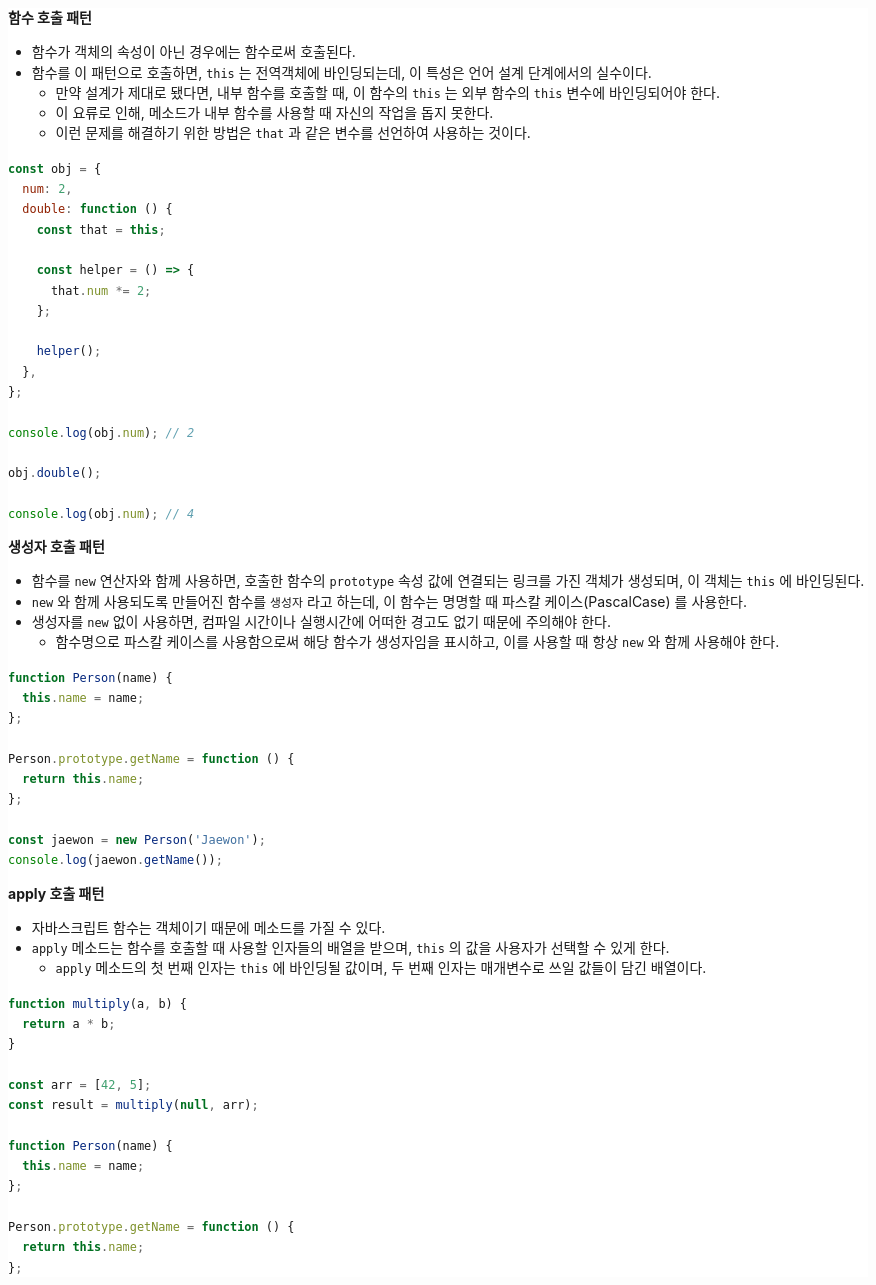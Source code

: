 __함수 호출 패턴__
- 함수가 객체의 속성이 아닌 경우에는 함수로써 호출된다.
- 함수를 이 패턴으로 호출하면, `this` 는 전역객체에 바인딩되는데, 이 특성은 언어 설계 단계에서의 실수이다.
  - 만약 설계가 제대로 됐다면, 내부 함수를 호출할 때, 이 함수의 `this` 는 외부 함수의 `this` 변수에 바인딩되어야 한다.
  - 이 요류로 인해, 메소드가 내부 함수를 사용할 때 자신의 작업을 돕지 못한다.
  - 이런 문제를 해결하기 위한 방법은 `that` 과 같은 변수를 선언하여 사용하는 것이다.

```js
const obj = {
  num: 2,
  double: function () {
    const that = this;

    const helper = () => {
      that.num *= 2;
    };

    helper();
  },
};

console.log(obj.num); // 2

obj.double();

console.log(obj.num); // 4
```

__생성자 호출 패턴__
- 함수를 `new` 연산자와 함께 사용하면, 호출한 함수의 `prototype` 속성 값에 연결되는 링크를 가진 객체가 생성되며, 이 객체는 `this` 에 바인딩된다.
- `new` 와 함께 사용되도록 만들어진 함수를 `생성자` 라고 하는데, 이 함수는 명명할 때 파스칼 케이스(PascalCase) 를 사용한다.
- 생성자를 `new` 없이 사용하면, 컴파일 시간이나 실행시간에 어떠한 경고도 없기 때문에 주의해야 한다.
  - 함수명으로 파스칼 케이스를 사용함으로써 해당 함수가 생성자임을 표시하고, 이를 사용할 때 항상 `new` 와 함께 사용해야 한다.

```js
function Person(name) {
  this.name = name;
};

Person.prototype.getName = function () {
  return this.name;
};

const jaewon = new Person('Jaewon');
console.log(jaewon.getName());
```

__apply 호출 패턴__
- 자바스크립트 함수는 객체이기 때문에 메소드를 가질 수 있다.
- `apply` 메소드는 함수를 호출할 때 사용할 인자들의 배열을 받으며, `this` 의 값을 사용자가 선택할 수 있게 한다.
  - `apply` 메소드의 첫 번째 인자는 `this` 에 바인딩될 값이며, 두 번째 인자는 매개변수로 쓰일 값들이 담긴 배열이다.

```js
function multiply(a, b) {
  return a * b;
}

const arr = [42, 5];
const result = multiply(null, arr);

function Person(name) {
  this.name = name;
};

Person.prototype.getName = function () {
  return this.name;
};
```